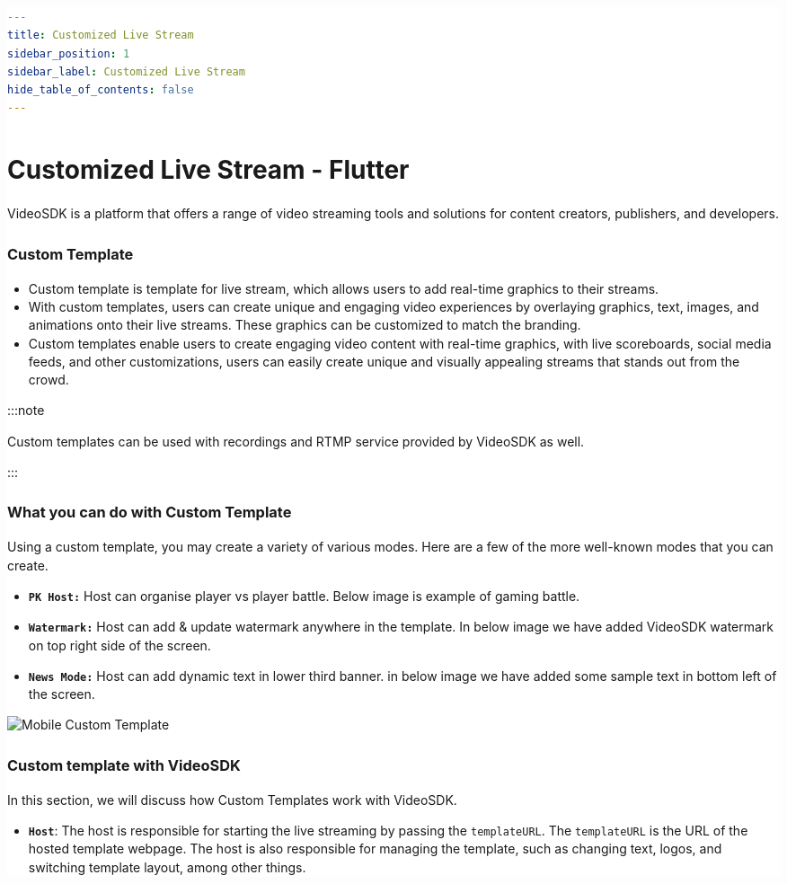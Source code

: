 ```yaml
---
title: Customized Live Stream
sidebar_position: 1
sidebar_label: Customized Live Stream
hide_table_of_contents: false
---
```


# Customized Live Stream - Flutter

VideoSDK is a platform that offers a range of video streaming tools and solutions for content creators, publishers, and developers.

### Custom Template

- Custom template is template for live stream, which allows users to add real-time graphics to their streams.
- With custom templates, users can create unique and engaging video experiences by overlaying graphics, text, images, and animations onto their live streams. These graphics can be customized to match the branding.
- Custom templates enable users to create engaging video content with real-time graphics, with live scoreboards, social media feeds, and other customizations, users can easily create unique and visually appealing streams that stands out from the crowd.

:::note

Custom templates can be used with recordings and RTMP service provided by VideoSDK as well.

:::

### What you can do with Custom Template

Using a custom template, you may create a variety of various modes. Here are a few of the more well-known modes that you can create.

- **`PK Host:`** Host can organise player vs player battle. Below image is example of gaming battle.

- **`Watermark:`** Host can add & update watermark anywhere in the template. In below image we have added VideoSDK watermark on top right side of the screen.

- **`News Mode:`** Host can add dynamic text in lower third banner. in below image we have added some sample text in bottom left of the screen.

![Mobile Custom Template](https://cdn.videosdk.live/website-resources/docs-resources/mobile_custom_template.png)

### Custom template with VideoSDK

In this section, we will discuss how Custom Templates work with VideoSDK.

- **`Host`**: The host is responsible for starting the live streaming by passing the `templateURL`. The `templateURL` is the URL of the hosted template webpage. The host is also responsible for managing the template, such as changing text, logos, and switching template layout, among other things.
